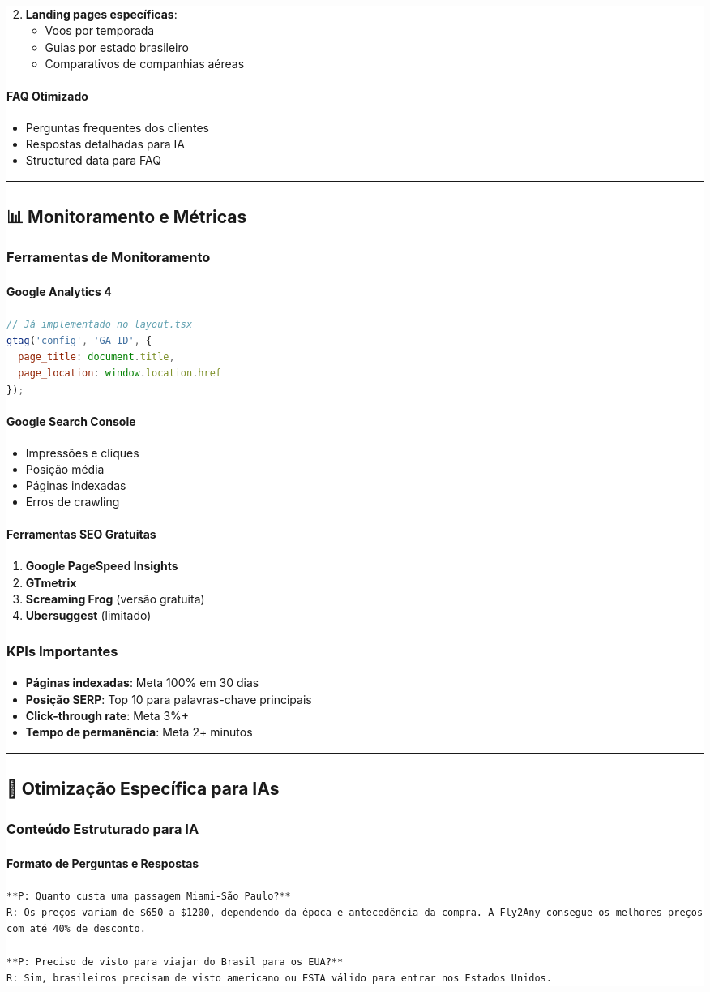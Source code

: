 2. **Landing pages específicas**:
   - Voos por temporada
   - Guias por estado brasileiro
   - Comparativos de companhias aéreas

#### **FAQ Otimizado**
- Perguntas frequentes dos clientes
- Respostas detalhadas para IA
- Structured data para FAQ

---

## 📊 **Monitoramento e Métricas**

### **Ferramentas de Monitoramento**

#### **Google Analytics 4**
```javascript
// Já implementado no layout.tsx
gtag('config', 'GA_ID', {
  page_title: document.title,
  page_location: window.location.href
});
```

#### **Google Search Console**
- Impressões e cliques
- Posição média
- Páginas indexadas
- Erros de crawling

#### **Ferramentas SEO Gratuitas**
1. **Google PageSpeed Insights**
2. **GTmetrix**
3. **Screaming Frog** (versão gratuita)
4. **Ubersuggest** (limitado)

### **KPIs Importantes**
- **Páginas indexadas**: Meta 100% em 30 dias
- **Posição SERP**: Top 10 para palavras-chave principais
- **Click-through rate**: Meta 3%+
- **Tempo de permanência**: Meta 2+ minutos

---

## 🤖 **Otimização Específica para IAs**

### **Conteúdo Estruturado para IA**

#### **Formato de Perguntas e Respostas**
```markdown
**P: Quanto custa uma passagem Miami-São Paulo?**
R: Os preços variam de $650 a $1200, dependendo da época e antecedência da compra. A Fly2Any consegue os melhores preços com até 40% de desconto.

**P: Preciso de visto para viajar do Brasil para os EUA?**
R: Sim, brasileiros precisam de visto americano ou ESTA válido para entrar nos Estados Unidos.
```

